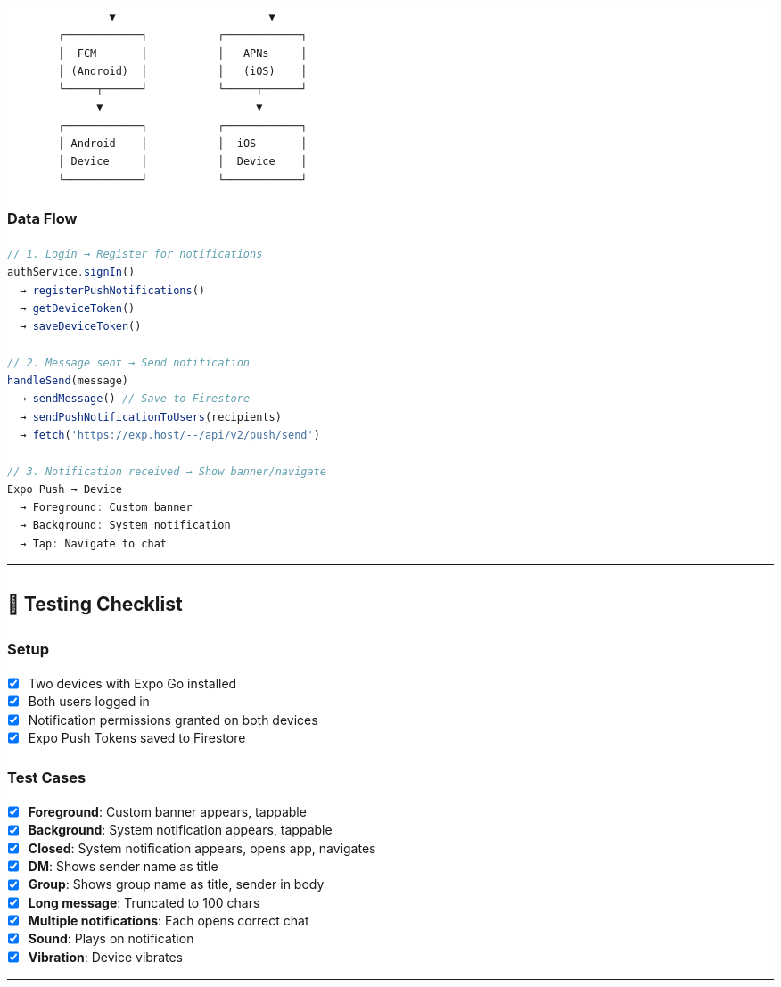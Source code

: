 ```
                ▼                        ▼
        ┌────────────┐           ┌────────────┐
        │  FCM       │           │   APNs     │
        │ (Android)  │           │   (iOS)    │
        └─────┬──────┘           └─────┬──────┘
              ▼                        ▼
        ┌────────────┐           ┌────────────┐
        │ Android    │           │  iOS       │
        │ Device     │           │  Device    │
        └────────────┘           └────────────┘
```

### Data Flow

```javascript
// 1. Login → Register for notifications
authService.signIn() 
  → registerPushNotifications() 
  → getDeviceToken() 
  → saveDeviceToken()

// 2. Message sent → Send notification
handleSend(message)
  → sendMessage() // Save to Firestore
  → sendPushNotificationToUsers(recipients)
  → fetch('https://exp.host/--/api/v2/push/send')

// 3. Notification received → Show banner/navigate
Expo Push → Device
  → Foreground: Custom banner
  → Background: System notification
  → Tap: Navigate to chat
```

---

## 🧪 Testing Checklist

### Setup
- [x] Two devices with Expo Go installed
- [x] Both users logged in
- [x] Notification permissions granted on both devices
- [x] Expo Push Tokens saved to Firestore

### Test Cases
- [x] **Foreground**: Custom banner appears, tappable
- [x] **Background**: System notification appears, tappable
- [x] **Closed**: System notification appears, opens app, navigates
- [x] **DM**: Shows sender name as title
- [x] **Group**: Shows group name as title, sender in body
- [x] **Long message**: Truncated to 100 chars
- [x] **Multiple notifications**: Each opens correct chat
- [x] **Sound**: Plays on notification
- [x] **Vibration**: Device vibrates

---
